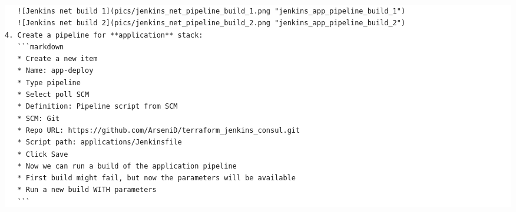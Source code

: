        ![Jenkins net build 1](pics/jenkins_net_pipeline_build_1.png "jenkins_app_pipeline_build_1")
       ![Jenkins net build 2](pics/jenkins_net_pipeline_build_2.png "jenkins_app_pipeline_build_2")
    4. Create a pipeline for **application** stack:
       ```markdown
       * Create a new item
       * Name: app-deploy
       * Type pipeline
       * Select poll SCM
       * Definition: Pipeline script from SCM
       * SCM: Git
       * Repo URL: https://github.com/ArseniD/terraform_jenkins_consul.git
       * Script path: applications/Jenkinsfile
       * Click Save
       * Now we can run a build of the application pipeline
       * First build might fail, but now the parameters will be available
       * Run a new build WITH parameters
       ```